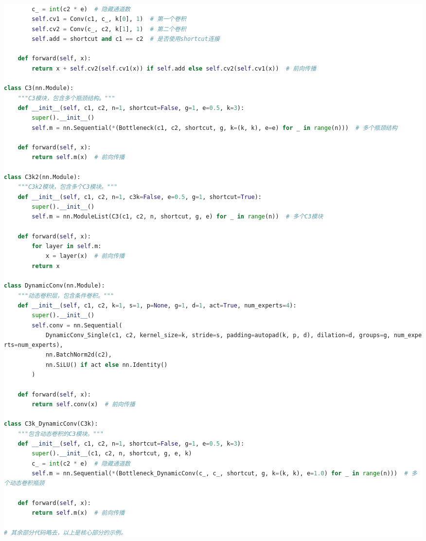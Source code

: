 ```python
        c_ = int(c2 * e)  # 隐藏通道数
        self.cv1 = Conv(c1, c_, k[0], 1)  # 第一个卷积
        self.cv2 = Conv(c_, c2, k[1], 1)  # 第二个卷积
        self.add = shortcut and c1 == c2  # 是否使用shortcut连接

    def forward(self, x):
        return x + self.cv2(self.cv1(x)) if self.add else self.cv2(self.cv1(x))  # 前向传播

class C3(nn.Module):
    """C3模块，包含多个瓶颈结构。"""
    def __init__(self, c1, c2, n=1, shortcut=False, g=1, e=0.5, k=3):
        super().__init__()
        self.m = nn.Sequential(*(Bottleneck(c1, c2, shortcut, g, k=(k, k), e=e) for _ in range(n)))  # 多个瓶颈结构

    def forward(self, x):
        return self.m(x)  # 前向传播

class C3k2(nn.Module):
    """C3k2模块，包含多个C3模块。"""
    def __init__(self, c1, c2, n=1, c3k=False, e=0.5, g=1, shortcut=True):
        super().__init__()
        self.m = nn.ModuleList(C3(c1, c2, n, shortcut, g, e) for _ in range(n))  # 多个C3模块

    def forward(self, x):
        for layer in self.m:
            x = layer(x)  # 前向传播
        return x

class DynamicConv(nn.Module):
    """动态卷积层，包含条件卷积。"""
    def __init__(self, c1, c2, k=1, s=1, p=None, g=1, d=1, act=True, num_experts=4):
        super().__init__()
        self.conv = nn.Sequential(
            DynamicConv_Single(c1, c2, kernel_size=k, stride=s, padding=autopad(k, p, d), dilation=d, groups=g, num_experts=num_experts),
            nn.BatchNorm2d(c2),
            nn.SiLU() if act else nn.Identity()
        )

    def forward(self, x):
        return self.conv(x)  # 前向传播

class C3k_DynamicConv(C3k):
    """包含动态卷积的C3模块。"""
    def __init__(self, c1, c2, n=1, shortcut=False, g=1, e=0.5, k=3):
        super().__init__(c1, c2, n, shortcut, g, e, k)
        c_ = int(c2 * e)  # 隐藏通道数
        self.m = nn.Sequential(*(Bottleneck_DynamicConv(c_, c_, shortcut, g, k=(k, k), e=1.0) for _ in range(n)))  # 多个动态卷积瓶颈

    def forward(self, x):
        return self.m(x)  # 前向传播

# 其余部分代码略去，以上是核心部分的示例。
```
